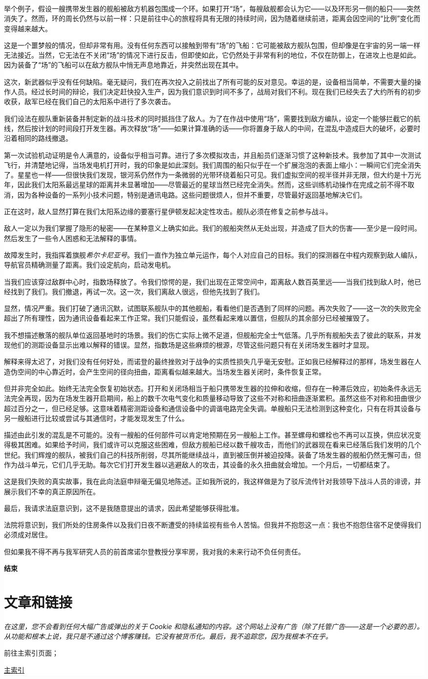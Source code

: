举个例子，假设一艘携带发生器的舰船被敌方机器包围成一个环。如果打开“场”，每艘敌舰都会认为它——以及环形另一侧的船只——突然消失了。然而，环的周长仍然与以前一样：只是前往中心的旅程将具有无限的持续时间，因为随着继续前进，距离会因空间的“比例”变化而变得越来越大。

这是一个噩梦般的情况，但却非常有用。没有任何东西可以接触到带有“场”的飞船：它可能被敌方舰队包围，但却像是在宇宙的另一端一样无法接近。当然，它无法在不关闭“场”的情况下进行反击，但即使如此，它仍然处于非常有利的地位，不仅在防御上，在进攻上也是如此。因为装备了“场”的飞船可以在敌方舰队中悄无声息地靠近，并突然出现在其中。

这次，新武器似乎没有任何缺陷。毫无疑问，我们在再次投入之前找出了所有可能的反对意见。幸运的是，设备相当简单，不需要大量的操作人员。经过长时间的辩论，我们决定赶快投入生产，因为我们意识到时间不多了，战局对我们不利。现在我们已经失去了大约所有的初步收获，敌军已经在我们自己的太阳系中进行了多次袭击。

我们设法在舰队重新装备并制定新的战斗技术的同时抵挡住了敌人。为了在作战中使用“场”，需要找到敌方编队，设定一个能够拦截它的航线，然后按计划的时间段打开发生器。再次释放“场”——如果计算准确的话——你将置身于敌人的中间，在混乱中造成巨大的破坏，必要时沿着相同的路线撤退。

第一次试验机动证明是令人满意的，设备似乎相当可靠。进行了多次模拟攻击，并且船员们逐渐习惯了这种新技术。我参加了其中一次测试飞行，并清楚地记得，当场发电机打开时，我的印象是如此深刻。我们周围的船只似乎在一个扩展泡泡的表面上缩小：一瞬间它们完全消失了。星星也一样——但很快我们发现，银河系仍然作为一条微弱的光带环绕着船只可见。我们虚拟空间的视半径并非无限，但大约是十万光年，因此我们太阳系最远星球的距离并未显著增加——尽管最近的星球当然已经完全消失。然而，这些训练机动操作在完成之前不得不取消，因为各种设备的一系列小技术问题，特别是通讯电路。这些问题很烦人，但并不重要，尽管最好返回基地解决它们。

正在这时，敌人显然打算在我们太阳系边缘的要塞行星伊顿发起决定性攻击。舰队必须在修复之前参与战斗。

敌人一定以为我们掌握了隐形的秘密——在某种意义上确实如此。我们的舰船突然从无处出现，并造成了巨大的伤害——至少是一段时间。然后发生了一些令人困惑和无法解释的事情。

故障发生时，我指挥着旗舰*希尔卡尼亚号*。我们一直作为独立单元运作，每个人对应自己的目标。我们的探测器在中程内观察到敌人编队，导航官员精确测量了距离。我们设定航向，启动发电机。

当我们应该穿过敌群中心时，指数场释放了。令我们惊愕的是，我们出现在正常空间中，距离敌人数百英里远——当我们找到敌人时，他已经找到了我们。我们撤退，再试一次。这一次，我们离敌人很远，但他先找到了我们。

显然，情况严重。我们打破了通讯沉默，试图联系舰队中的其他舰船，看看他们是否遇到了同样的问题。再次失败了——这一次的失败完全超出了所有理性，因为通讯设备看起来工作正常。我们只能假设，虽然看起来难以置信，但舰队的其余部分已经被摧毁了。

我不想描述散落的舰队单位返回基地时的场景。我们的伤亡实际上微不足道，但舰船完全士气低落。几乎所有舰船失去了彼此的联系，并发现他们的测距设备显示出难以解释的错误。显然，指数场是这些麻烦的根源，尽管这些问题只有在关闭场发生器时才显现。

解释来得太迟了，对我们没有任何好处，而诺登的最终挫败对于战争的实质性损失几乎毫无安慰。正如我已经解释过的那样，场发生器在人造伪空间的中心靠近时，会产生空间的径向扭曲，距离看似越来越大。当场发生器关闭时，条件恢复正常。

但并非完全如此。始终无法完全恢复初始状态。打开和关闭场相当于船只携带发生器的拉伸和收缩，但存在一种滞后效应，初始条件永远无法完全再现，因为在场发生器开启期间，船上的数千次电气变化和质量移动导致了这些不对称和扭曲逐渐累积。虽然这些不对称和扭曲很少超过百分之一，但已经足够。这意味着精密测距设备和通信设备中的调谐电路完全失调。单艘船只无法检测到这种变化，只有在将其设备与另一艘船进行比较或尝试与其通信时，才能发现发生了什么。

描述由此引发的混乱是不可能的。没有一艘船的任何部件可以肯定地预期在另一艘船上工作。甚至螺母和螺栓也不再可以互换，供应状况变得极其困难。如果给予时间，我们或许可以克服这些困难，但敌方舰船已经以数千艘攻击，而他们的武器现在看来已经落后我们发明的几个世纪。我们辉煌的舰队，被我们自己的科技所削弱，尽其所能继续战斗，直到被压倒并被迫投降。装备了场发生器的舰船仍然无懈可击，但作为战斗单元，它们几乎无助。每次它们打开发生器以逃避敌人的攻击，其设备的永久扭曲就会增加。一个月后，一切都结束了。

这是我们失败的真实故事，我在此向法庭申辩毫无偏见地陈述。正如我所说的，我这样做是为了驳斥流传针对我领导下战斗人员的诽谤，并展示我们不幸的真正原因所在。

最后，我请求法庭意识到，这不是我随意提出的请求，因此希望能够获得批准。

法院将意识到，我们所处的住房条件以及我们日夜不断遭受的持续监视有些令人苦恼。但我并不抱怨这一点：我也不抱怨住宿不足使得我们必须成对居住。

但如果我不得不再与我军研究人员的前首席诺尔登教授分享牢房，我对我的未来行动不负任何责任。

**结束**

# 文章和链接

*在这里，您不会看到任何大幅广告或弹出的关于 Cookie 和隐私通知的内容。这个网站上没有广告（除了托管广告——这是一个必要的恶）。从功能和根本上说，我只是不通过这个博客赚钱。它没有被货币化。最后，我不追踪您，因为我根本不在乎。*

前往主索引页面；

[主索引](https://metallicman.com/index/ "文章索引。")
